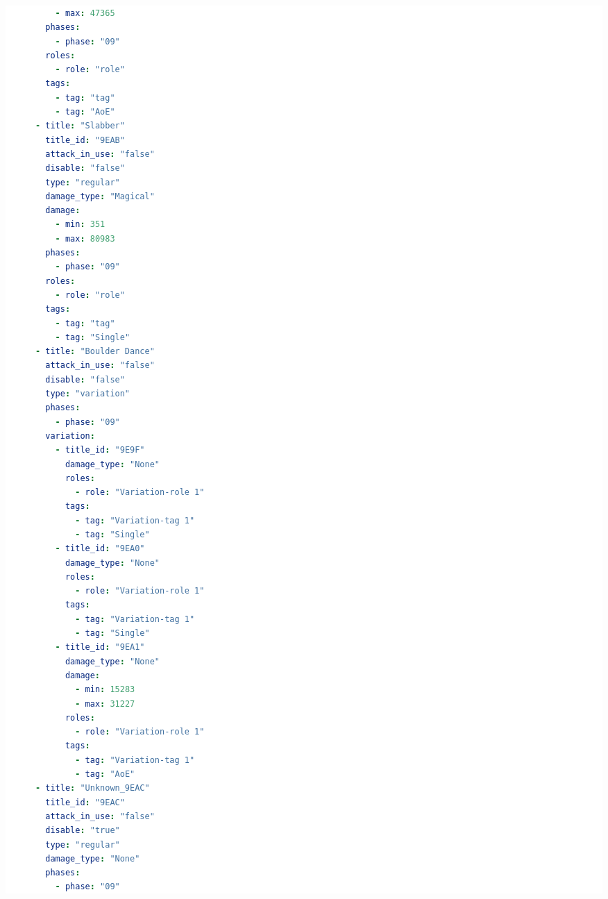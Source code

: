 ```yaml
          - max: 47365
        phases:
          - phase: "09"
        roles:
          - role: "role"
        tags:
          - tag: "tag"
          - tag: "AoE"
      - title: "Slabber"
        title_id: "9EAB"
        attack_in_use: "false"
        disable: "false"
        type: "regular"
        damage_type: "Magical"
        damage:
          - min: 351
          - max: 80983
        phases:
          - phase: "09"
        roles:
          - role: "role"
        tags:
          - tag: "tag"
          - tag: "Single"
      - title: "Boulder Dance"
        attack_in_use: "false"
        disable: "false"
        type: "variation"
        phases:
          - phase: "09"
        variation:
          - title_id: "9E9F"
            damage_type: "None"
            roles:
              - role: "Variation-role 1"
            tags:
              - tag: "Variation-tag 1"
              - tag: "Single"
          - title_id: "9EA0"
            damage_type: "None"
            roles:
              - role: "Variation-role 1"
            tags:
              - tag: "Variation-tag 1"
              - tag: "Single"
          - title_id: "9EA1"
            damage_type: "None"
            damage:
              - min: 15283
              - max: 31227
            roles:
              - role: "Variation-role 1"
            tags:
              - tag: "Variation-tag 1"
              - tag: "AoE"
      - title: "Unknown_9EAC"
        title_id: "9EAC"
        attack_in_use: "false"
        disable: "true"
        type: "regular"
        damage_type: "None"
        phases:
          - phase: "09"
```